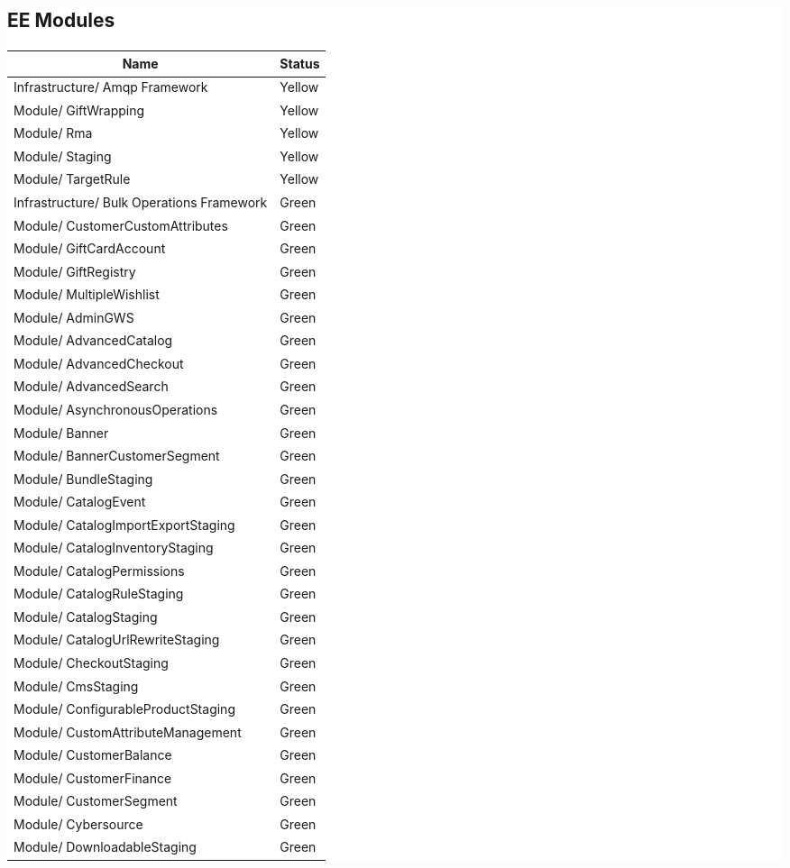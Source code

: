 ## EE Modules

| Name                                      | Status                                    |
| ----------------------------------------- | ----------------------------------------- |
| Infrastructure/ Amqp Framework            | <span class='status yellow'>Yellow</span> |
| Module/ GiftWrapping                      | <span class='status yellow'>Yellow</span> |
| Module/ Rma                               | <span class='status yellow'>Yellow</span> |
| Module/ Staging                           | <span class='status yellow'>Yellow</span> |
| Module/ TargetRule                        | <span class='status yellow'>Yellow</span> |
| Infrastructure/ Bulk Operations Framework | <span class='status green'>Green</span>   |
| Module/ CustomerCustomAttributes          | <span class='status green'>Green</span>   |
| Module/ GiftCardAccount                   | <span class='status green'>Green</span>   |
| Module/ GiftRegistry                      | <span class='status green'>Green</span>   |
| Module/ MultipleWishlist                  | <span class='status green'>Green</span>   |
| Module/ AdminGWS                          | <span class='status green'>Green</span>   |
| Module/ AdvancedCatalog                   | <span class='status green'>Green</span>   |
| Module/ AdvancedCheckout                  | <span class='status green'>Green</span>   |
| Module/ AdvancedSearch                    | <span class='status green'>Green</span>   |
| Module/ AsynchronousOperations            | <span class='status green'>Green</span>   |
| Module/ Banner                            | <span class='status green'>Green</span>   |
| Module/ BannerCustomerSegment             | <span class='status green'>Green</span>   |
| Module/ BundleStaging                     | <span class='status green'>Green</span>   |
| Module/ CatalogEvent                      | <span class='status green'>Green</span>   |
| Module/ CatalogImportExportStaging        | <span class='status green'>Green</span>   |
| Module/ CatalogInventoryStaging           | <span class='status green'>Green</span>   |
| Module/ CatalogPermissions                | <span class='status green'>Green</span>   |
| Module/ CatalogRuleStaging                | <span class='status green'>Green</span>   |
| Module/ CatalogStaging                    | <span class='status green'>Green</span>   |
| Module/ CatalogUrlRewriteStaging          | <span class='status green'>Green</span>   |
| Module/ CheckoutStaging                   | <span class='status green'>Green</span>   |
| Module/ CmsStaging                        | <span class='status green'>Green</span>   |
| Module/ ConfigurableProductStaging        | <span class='status green'>Green</span>   |
| Module/ CustomAttributeManagement         | <span class='status green'>Green</span>   |
| Module/ CustomerBalance                   | <span class='status green'>Green</span>   |
| Module/ CustomerFinance                   | <span class='status green'>Green</span>   |
| Module/ CustomerSegment                   | <span class='status green'>Green</span>   |
| Module/ Cybersource                       | <span class='status green'>Green</span>   |
| Module/ DownloadableStaging               | <span class='status green'>Green</span>   |
